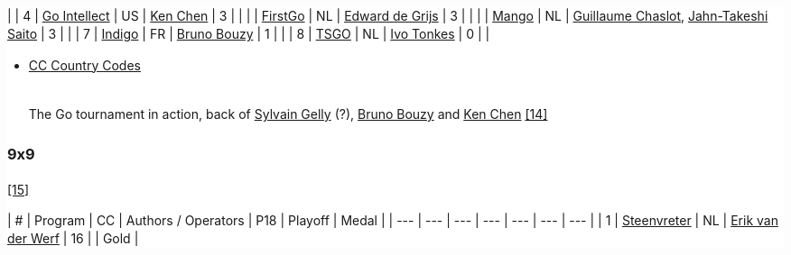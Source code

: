 |
|  4
| [Go Intellect](https://www.game-ai-forum.org/icga-tournaments/program.php?id=98) |  US
| [Ken Chen](Keh-Hsun_Chen "Keh-Hsun Chen") |  3
|  |
|  | [FirstGo](https://www.game-ai-forum.org/icga-tournaments/program.php?id=514) |  NL
| [Edward de Grijs](Edward_de_Grijs "Edward de Grijs") |  3
|  |
|  | [Mango](https://www.game-ai-forum.org/icga-tournaments/program.php?id=4) |  NL
| [Guillaume Chaslot](Guillaume_Chaslot "Guillaume Chaslot"), [Jahn-Takeshi Saito](Jahn-Takeshi_Saito "Jahn-Takeshi Saito") |  3
|  |
|  7
| [Indigo](https://www.game-ai-forum.org/icga-tournaments/program.php?id=2) |  FR
| [Bruno Bouzy](Bruno_Bouzy "Bruno Bouzy") |  1
|  |
|  8
| [TSGO](https://www.game-ai-forum.org/icga-tournaments/program.php?id=517) |  NL
| [Ivo Tonkes](index.php?title=Ivo_Tonkes&action=edit&redlink=1 "Ivo Tonkes (page does not exist)") |  0
|  |

- [CC Country Codes](https://en.wikipedia.org/wiki/ISO_3166-1)

  [](https://www.bgblitz.com/olympiad_2007/atmosphere.jpg)\
  The Go tournament in action, back of [Sylvain Gelly](Sylvain_Gelly "Sylvain Gelly") (?), [Bruno Bouzy](Bruno_Bouzy "Bruno Bouzy") and [Ken Chen](Keh-Hsun_Chen "Keh-Hsun Chen") <a id="cite-note-14" href="#cite-ref-14">[14]</a>

### 9x9

<a id="cite-note-15" href="#cite-ref-15">[15]</a>

|  #
|  Program
|  CC
|  Authors / Operators
|  P18 |  Playoff
|  Medal
|
| --- | --- | --- | --- | --- | --- | --- |
|  1
| [Steenvreter](https://www.game-ai-forum.org/icga-tournaments/program.php?id=519) |  NL
| [Erik van der Werf](Erik_van_der_Werf "Erik van der Werf") |  16
|  |  Gold
|